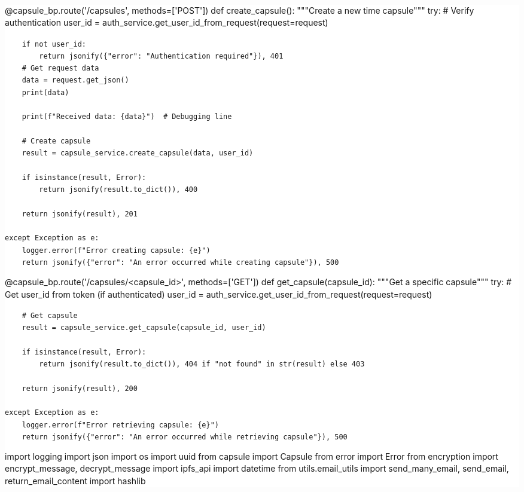@capsule_bp.route('/capsules', methods=['POST'])
def create_capsule():
    """Create a new time capsule"""
    try:
        # Verify authentication
        user_id = auth_service.get_user_id_from_request(request=request)
        
        if not user_id:
            return jsonify({"error": "Authentication required"}), 401
        # Get request data
        data = request.get_json()
        print(data)

        print(f"Received data: {data}")  # Debugging line
        
        # Create capsule
        result = capsule_service.create_capsule(data, user_id)
        
        if isinstance(result, Error):
            return jsonify(result.to_dict()), 400
            
        return jsonify(result), 201
        
    except Exception as e:
        logger.error(f"Error creating capsule: {e}")
        return jsonify({"error": "An error occurred while creating capsule"}), 500

@capsule_bp.route('/capsules/<capsule_id>', methods=['GET'])
def get_capsule(capsule_id):
    """Get a specific capsule"""
    try:
        # Get user_id from token (if authenticated)
        user_id = auth_service.get_user_id_from_request(request=request)

        
        # Get capsule
        result = capsule_service.get_capsule(capsule_id, user_id)
        
        if isinstance(result, Error):
            return jsonify(result.to_dict()), 404 if "not found" in str(result) else 403
            
        return jsonify(result), 200
        
    except Exception as e:
        logger.error(f"Error retrieving capsule: {e}")
        return jsonify({"error": "An error occurred while retrieving capsule"}), 500
</file>

<file path="Hackathon-2025-main/backend/capsule_service.py">
import logging
import json
import os
import uuid
from capsule import Capsule
from error import Error
from encryption import encrypt_message, decrypt_message
import ipfs_api
import datetime
from utils.email_utils import send_many_email, send_email, return_email_content
import hashlib
